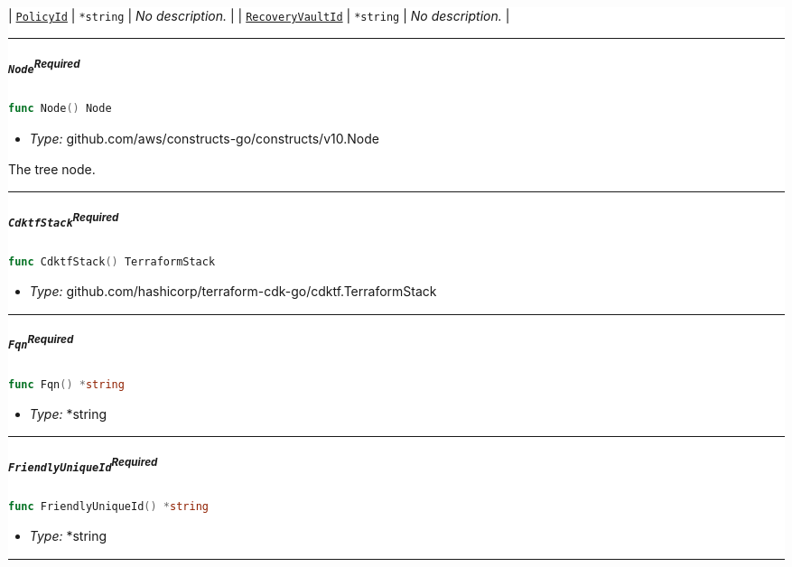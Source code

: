 | <code><a href="#@cdktf/provider-azurerm.siteRecoveryVmwareReplicationPolicyAssociation.SiteRecoveryVmwareReplicationPolicyAssociation.property.policyId">PolicyId</a></code> | <code>*string</code> | *No description.* |
| <code><a href="#@cdktf/provider-azurerm.siteRecoveryVmwareReplicationPolicyAssociation.SiteRecoveryVmwareReplicationPolicyAssociation.property.recoveryVaultId">RecoveryVaultId</a></code> | <code>*string</code> | *No description.* |

---

##### `Node`<sup>Required</sup> <a name="Node" id="@cdktf/provider-azurerm.siteRecoveryVmwareReplicationPolicyAssociation.SiteRecoveryVmwareReplicationPolicyAssociation.property.node"></a>

```go
func Node() Node
```

- *Type:* github.com/aws/constructs-go/constructs/v10.Node

The tree node.

---

##### `CdktfStack`<sup>Required</sup> <a name="CdktfStack" id="@cdktf/provider-azurerm.siteRecoveryVmwareReplicationPolicyAssociation.SiteRecoveryVmwareReplicationPolicyAssociation.property.cdktfStack"></a>

```go
func CdktfStack() TerraformStack
```

- *Type:* github.com/hashicorp/terraform-cdk-go/cdktf.TerraformStack

---

##### `Fqn`<sup>Required</sup> <a name="Fqn" id="@cdktf/provider-azurerm.siteRecoveryVmwareReplicationPolicyAssociation.SiteRecoveryVmwareReplicationPolicyAssociation.property.fqn"></a>

```go
func Fqn() *string
```

- *Type:* *string

---

##### `FriendlyUniqueId`<sup>Required</sup> <a name="FriendlyUniqueId" id="@cdktf/provider-azurerm.siteRecoveryVmwareReplicationPolicyAssociation.SiteRecoveryVmwareReplicationPolicyAssociation.property.friendlyUniqueId"></a>

```go
func FriendlyUniqueId() *string
```

- *Type:* *string

---